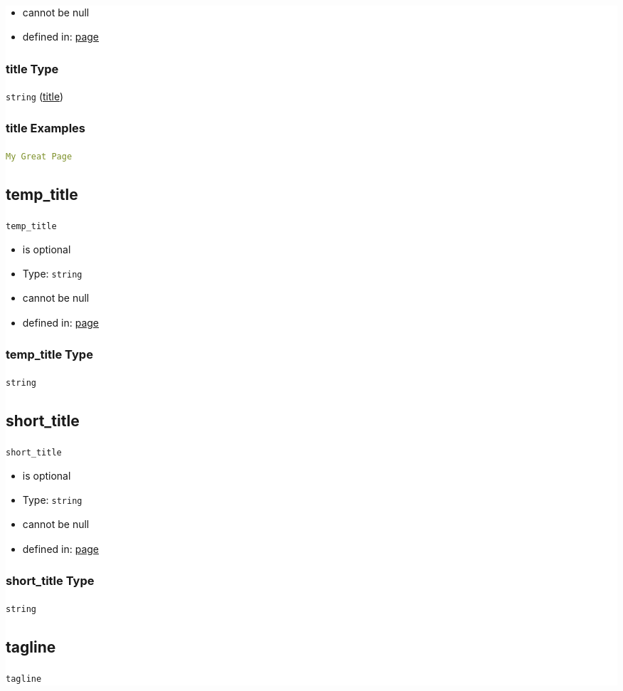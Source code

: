 * cannot be null

* defined in: [page](page-properties-title.md "dogwood/page.schema.json#/properties/title")

### title Type

`string` ([title](page-properties-title.md))

### title Examples

```yaml
My Great Page

```

## temp\_title



`temp_title`

* is optional

* Type: `string`

* cannot be null

* defined in: [page](page-properties-temp_title.md "dogwood/page.schema.json#/properties/temp_title")

### temp\_title Type

`string`

## short\_title



`short_title`

* is optional

* Type: `string`

* cannot be null

* defined in: [page](page-properties-short_title.md "dogwood/page.schema.json#/properties/short_title")

### short\_title Type

`string`

## tagline



`tagline`

